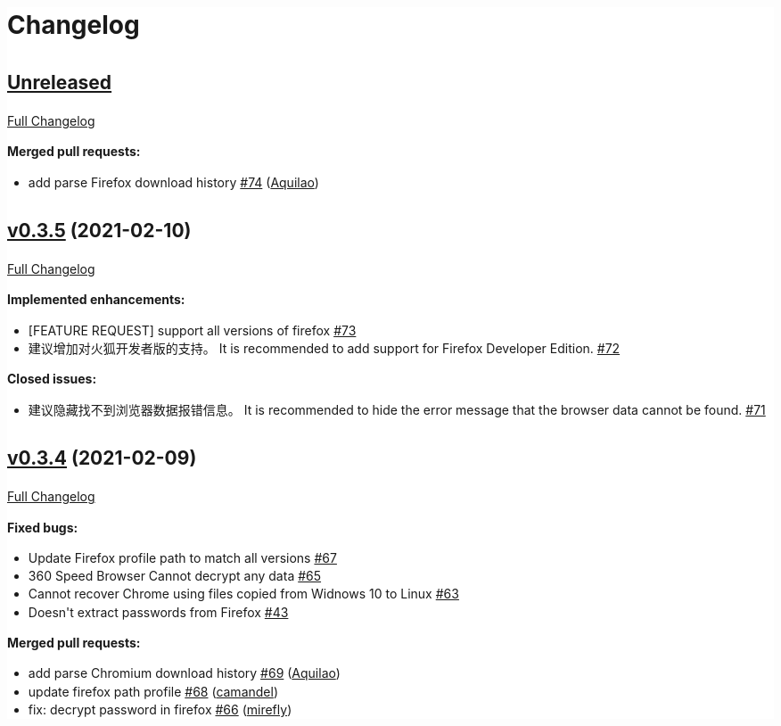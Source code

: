 # Changelog

## [Unreleased](https://github.com/moonD4rk/HackBrowserData/tree/HEAD)

[Full Changelog](https://github.com/moonD4rk/HackBrowserData/compare/v0.3.5...HEAD)

**Merged pull requests:**

- add parse Firefox download history [\#74](https://github.com/moonD4rk/HackBrowserData/pull/74) ([Aquilao](https://github.com/Aquilao))

## [v0.3.5](https://github.com/moonD4rk/HackBrowserData/tree/v0.3.5) (2021-02-10)

[Full Changelog](https://github.com/moonD4rk/HackBrowserData/compare/v0.3.4...v0.3.5)

**Implemented enhancements:**

- \[FEATURE REQUEST\] support all versions of firefox [\#73](https://github.com/moonD4rk/HackBrowserData/issues/73)
- 建议增加对火狐开发者版的支持。 It is recommended to add support for Firefox Developer Edition. [\#72](https://github.com/moonD4rk/HackBrowserData/issues/72)

**Closed issues:**

- 建议隐藏找不到浏览器数据报错信息。 It is recommended to hide the error message that the browser data cannot be found. [\#71](https://github.com/moonD4rk/HackBrowserData/issues/71)

## [v0.3.4](https://github.com/moonD4rk/HackBrowserData/tree/v0.3.4) (2021-02-09)

[Full Changelog](https://github.com/moonD4rk/HackBrowserData/compare/v0.3.3...v0.3.4)

**Fixed bugs:**

- Update Firefox profile path to match all versions [\#67](https://github.com/moonD4rk/HackBrowserData/issues/67)
- 360 Speed Browser	Cannot decrypt any data [\#65](https://github.com/moonD4rk/HackBrowserData/issues/65)
- Cannot recover Chrome using files copied from Widnows 10 to Linux [\#63](https://github.com/moonD4rk/HackBrowserData/issues/63)
- Doesn't extract passwords from Firefox [\#43](https://github.com/moonD4rk/HackBrowserData/issues/43)

**Merged pull requests:**

- add parse Chromium download history [\#69](https://github.com/moonD4rk/HackBrowserData/pull/69) ([Aquilao](https://github.com/Aquilao))
- update firefox path profile [\#68](https://github.com/moonD4rk/HackBrowserData/pull/68) ([camandel](https://github.com/camandel))
- fix: decrypt password in firefox [\#66](https://github.com/moonD4rk/HackBrowserData/pull/66) ([mirefly](https://github.com/mirefly))
